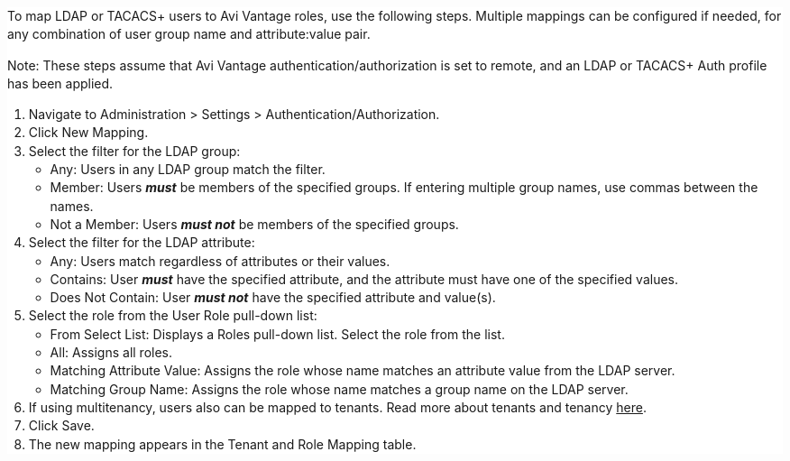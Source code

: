 To map LDAP or TACACS+ users to Avi Vantage roles, use the following steps. Multiple mappings can be configured if needed, for any combination of user group name and attribute:value pair.

Note: These steps assume that Avi Vantage authentication/authorization is set to remote, and an LDAP or TACACS+ Auth profile has been applied.
<ol> 
 <li>Navigate to Administration &gt; Settings &gt; Authentication/Authorization.</li> 
 <li>Click New Mapping.</li> 
 <li>Select the filter for the LDAP group: 
  <ul> 
   <li>Any: Users in any LDAP group match the filter.</li> 
   <li>Member: Users <em><strong>must</strong></em> be members of the specified groups. If entering multiple group names, use commas between the names.</li> 
   <li>Not a Member: Users <em><strong>must not</strong></em> be members of the specified groups.</li> 
  </ul> </li> 
 <li>Select the filter for the LDAP attribute: 
  <ul> 
   <li>Any: Users match regardless of attributes or their values.</li> 
   <li>Contains: User <em><strong>must</strong></em> have the specified attribute, and the attribute must have one of the specified values.</li> 
   <li>Does Not Contain: User <em><strong>must not</strong></em> have the specified attribute and value(s).</li>
  </ul> </li> 
 <li>Select the role from the User Role pull-down list: 
  <ul> 
   <li>From Select List: Displays a Roles pull-down list. Select the role from the list.</li>
   <li>All: Assigns all roles.</li> 
   <li>Matching Attribute Value: Assigns the role whose name matches an attribute value from the LDAP server.</li>
   <li>Matching Group Name: Assigns the role whose name matches a group name on the LDAP server.</li> 
  </ul> </li> 
 <li>If using multitenancy, users also can be mapped to tenants. Read more about tenants and tenancy <a href="/tenants/">here</a>.</li>
 <li>Click Save.</li> 
 <li>The new mapping appears in the Tenant and Role Mapping table.</li>
</ol> 